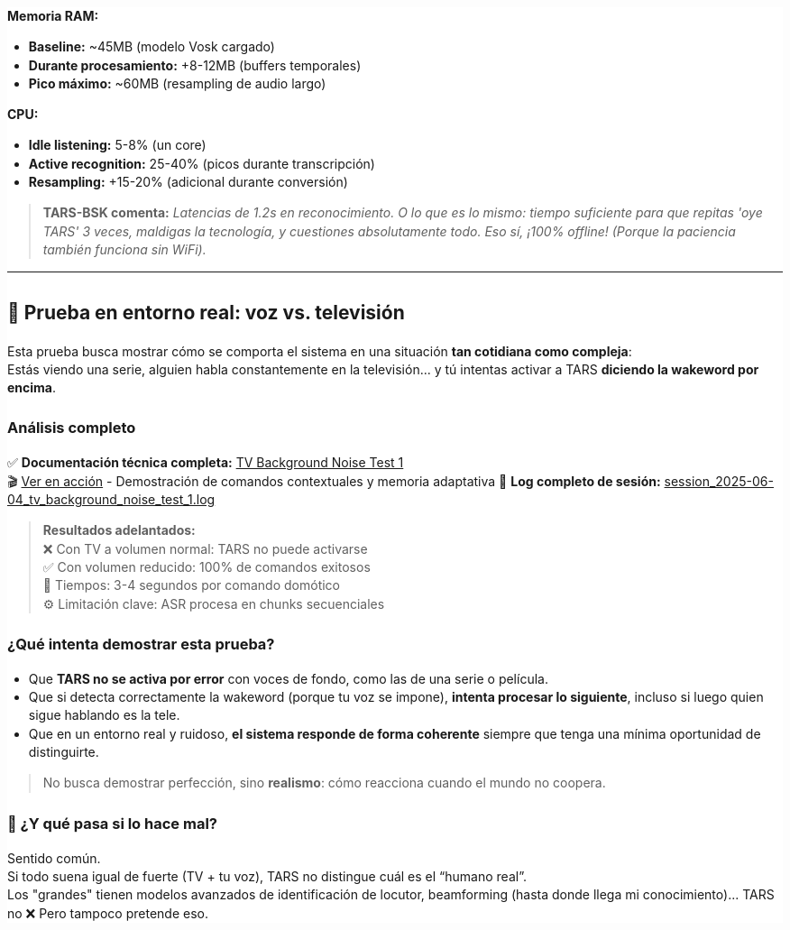 **Memoria RAM:**

- **Baseline:** ~45MB (modelo Vosk cargado)
- **Durante procesamiento:** +8-12MB (buffers temporales)
- **Pico máximo:** ~60MB (resampling de audio largo)

**CPU:**

- **Idle listening:** 5-8% (un core)
- **Active recognition:** 25-40% (picos durante transcripción)
- **Resampling:** +15-20% (adicional durante conversión)

> **TARS-BSK comenta:** _Latencias de 1.2s en reconocimiento. O lo que es lo mismo: tiempo suficiente para que repitas 'oye TARS' 3 veces, maldigas la tecnología, y cuestiones absolutamente todo. Eso sí, ¡100% offline! (Porque la paciencia también funciona sin WiFi)._

---

## 🧪 Prueba en entorno real: voz vs. televisión

Esta prueba busca mostrar cómo se comporta el sistema en una situación **tan cotidiana como compleja**:  
Estás viendo una serie, alguien habla constantemente en la televisión... y tú intentas activar a TARS **diciendo la wakeword por encima**.

### Análisis completo

✅ **Documentación técnica completa:** [TV Background Noise Test 1](/docs/TV_BACKGROUND_NOISE_TEST_1_ES.md)  
🎬 [Ver en acción](https://www.youtube.com/watch?v=Gi5IFeVkKe8) - Demostración de comandos contextuales y memoria adaptativa 
📂 **Log completo de sesión:** [session_2025-06-04_tv_background_noise_test_1.log](/logs/session_2025-06-04_tv_background_noise_test_1.log)

> **Resultados adelantados:**  
> ❌ Con TV a volumen normal: TARS no puede activarse  
> ✅ Con volumen reducido: 100% de comandos exitosos  
> 🎯 Tiempos: 3-4 segundos por comando domótico  
> ⚙️ Limitación clave: ASR procesa en chunks secuenciales

### ¿Qué intenta demostrar esta prueba?

- Que **TARS no se activa por error** con voces de fondo, como las de una serie o película.
- Que si detecta correctamente la wakeword (porque tu voz se impone), **intenta procesar lo siguiente**, incluso si luego quien sigue hablando es la tele.
- Que en un entorno real y ruidoso, **el sistema responde de forma coherente** siempre que tenga una mínima oportunidad de distinguirte.

> No busca demostrar perfección, sino **realismo**: cómo reacciona cuando el mundo no coopera.

### 🤔 ¿Y qué pasa si lo hace mal?

Sentido común.  
Si todo suena igual de fuerte (TV + tu voz), TARS no distingue cuál es el “humano real”.  
Los "grandes" tienen modelos avanzados de identificación de locutor, beamforming (hasta donde llega mi conocimiento)...
TARS no ❌
Pero tampoco pretende eso.
